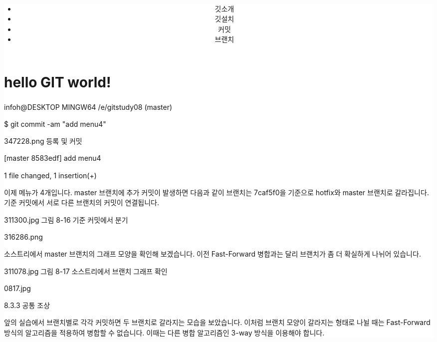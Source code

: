 <html>

<head>

<meta charset="utf-8" />

<meta name="viewport" content="width=device-width, initial-scale=1">

<title>Page Title</title>

</head>

<body>

<header>

<ul>

<li>깃소개</li>

<li>깃설치</li>

<li>커밋</li>

<li>브랜치</li>

</ul>

</header>

<h1>hello GIT world!</h1>

</body>

</html>

 

infoh@DESKTOP MINGW64 /e/gitstudy08 (master)

$ git commit -am "add menu4"

347228.png
등록 및 커밋

[master 8583edf] add menu4

1 file changed, 1 insertion(+)

이제 메뉴가 4개입니다. master 브랜치에 추가 커밋이 발생하면 다음과 같이 브랜치는 7caf5f0을 기준으로 hotfix와 master 브랜치로 갈라집니다. 기준 커밋에서 서로 다른 브랜치의 커밋이 연결됩니다.

311300.jpg 그림 8-16 기준 커밋에서 분기

316286.png 

소스트리에서 master 브랜치의 그래프 모양을 확인해 보겠습니다. 이전 Fast-Forward 병합과는 달리 브랜치가 좀 더 확실하게 나뉘어 있습니다.

311078.jpg 그림 8-17 소스트리에서 브랜치 그래프 확인

0817.jpg 

8.3.3 공통 조상

앞의 실습에서 브랜치별로 각각 커밋하면 두 브랜치로 갈라지는 모습을 보았습니다. 이처럼 브랜치 모양이 갈라지는 형태로 나뉠 때는 Fast-Forward 방식의 알고리즘을 적용하여 병합할 수 없습니다. 이때는 다른 병합 알고리즘인 3-way 방식을 이용해야 합니다.
